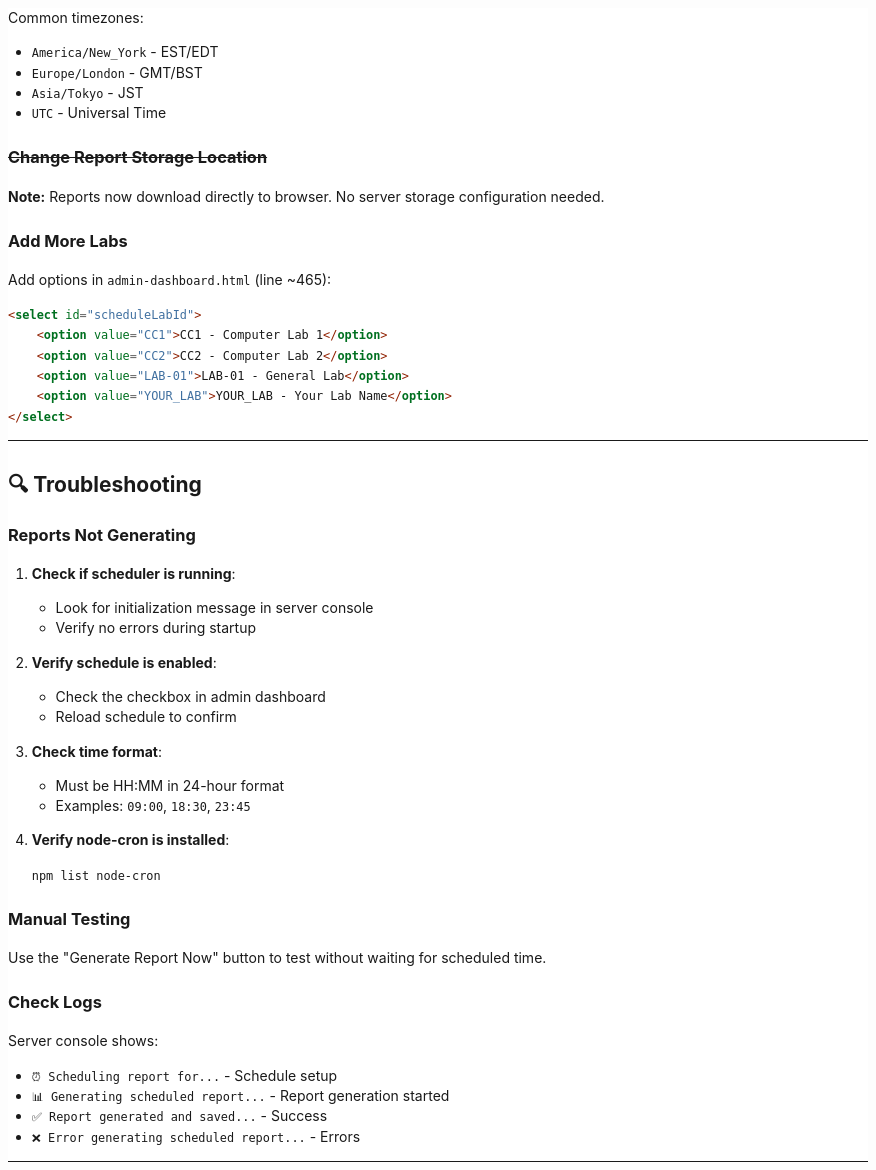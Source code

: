 Common timezones:
- `America/New_York` - EST/EDT
- `Europe/London` - GMT/BST
- `Asia/Tokyo` - JST
- `UTC` - Universal Time

### ~~Change Report Storage Location~~

**Note:** Reports now download directly to browser. No server storage configuration needed.

### Add More Labs

Add options in `admin-dashboard.html` (line ~465):

```html
<select id="scheduleLabId">
    <option value="CC1">CC1 - Computer Lab 1</option>
    <option value="CC2">CC2 - Computer Lab 2</option>
    <option value="LAB-01">LAB-01 - General Lab</option>
    <option value="YOUR_LAB">YOUR_LAB - Your Lab Name</option>
</select>
```

---

## 🔍 Troubleshooting

### Reports Not Generating

1. **Check if scheduler is running**:
   - Look for initialization message in server console
   - Verify no errors during startup

2. **Verify schedule is enabled**:
   - Check the checkbox in admin dashboard
   - Reload schedule to confirm

3. **Check time format**:
   - Must be HH:MM in 24-hour format
   - Examples: `09:00`, `18:30`, `23:45`

4. **Verify node-cron is installed**:
   ```bash
   npm list node-cron
   ```

### Manual Testing

Use the "Generate Report Now" button to test without waiting for scheduled time.

### Check Logs

Server console shows:
- `⏰ Scheduling report for...` - Schedule setup
- `📊 Generating scheduled report...` - Report generation started
- `✅ Report generated and saved...` - Success
- `❌ Error generating scheduled report...` - Errors

---